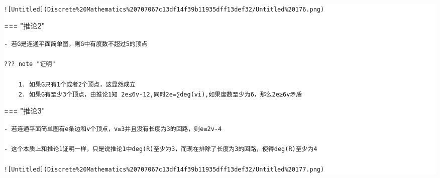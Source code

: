     ![Untitled](Discrete%20Mathematics%20707067c13df14f39b11935dff13def32/Untitled%20176.png)



=== "推论2"

    - 若G是连通平面简单图，则G中有度数不超过5的顶点

    ??? note "证明"

        1. 如果G只有1个或者2个顶点，这显然成立
        2. 如果G有至少3个顶点，由推论1知 2e≤6v-12,同时2e=∑deg(vi),如果度数至少为6，那么2e≥6v矛盾


=== "推论3"

    - 若连通平面简单图有e条边和v个顶点，v≥3并且没有长度为3的回路，则e≤2v-4

    - 这个本质上和推论1证明一样，只是说推论1中deg(R)至少为3，而现在排除了长度为3的回路，使得deg(R)至少为4

    ![Untitled](Discrete%20Mathematics%20707067c13df14f39b11935dff13def32/Untitled%20177.png)

